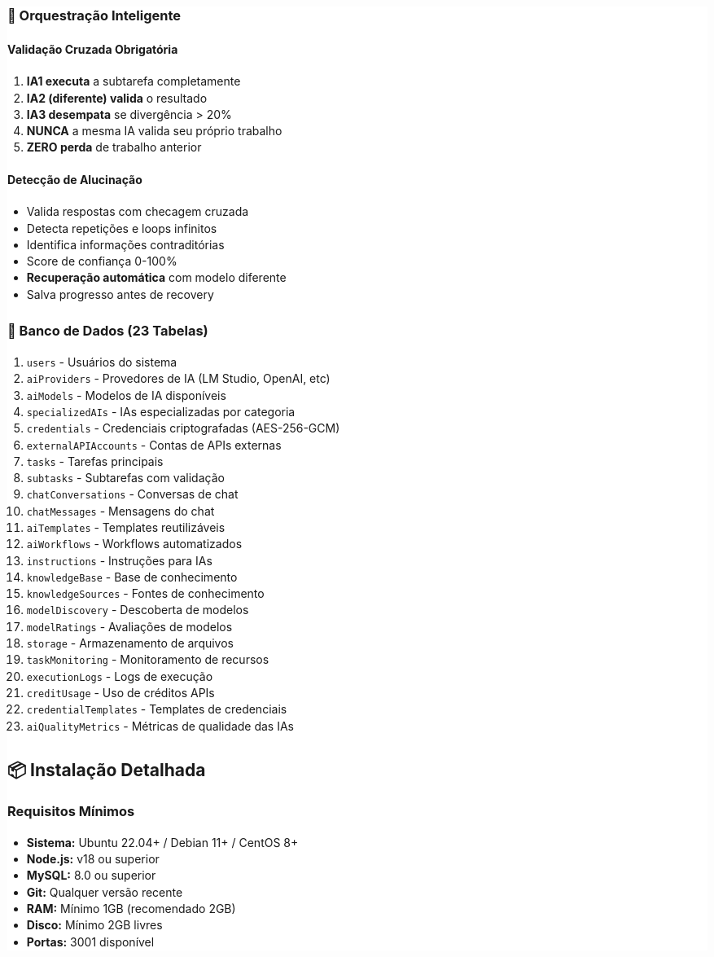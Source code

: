### 🎯 Orquestração Inteligente

#### Validação Cruzada Obrigatória
1. **IA1 executa** a subtarefa completamente
2. **IA2 (diferente) valida** o resultado
3. **IA3 desempata** se divergência > 20%
4. **NUNCA** a mesma IA valida seu próprio trabalho
5. **ZERO perda** de trabalho anterior

#### Detecção de Alucinação
- Valida respostas com checagem cruzada
- Detecta repetições e loops infinitos
- Identifica informações contraditórias
- Score de confiança 0-100%
- **Recuperação automática** com modelo diferente
- Salva progresso antes de recovery

### 💾 Banco de Dados (23 Tabelas)

1. `users` - Usuários do sistema
2. `aiProviders` - Provedores de IA (LM Studio, OpenAI, etc)
3. `aiModels` - Modelos de IA disponíveis
4. `specializedAIs` - IAs especializadas por categoria
5. `credentials` - Credenciais criptografadas (AES-256-GCM)
6. `externalAPIAccounts` - Contas de APIs externas
7. `tasks` - Tarefas principais
8. `subtasks` - Subtarefas com validação
9. `chatConversations` - Conversas de chat
10. `chatMessages` - Mensagens do chat
11. `aiTemplates` - Templates reutilizáveis
12. `aiWorkflows` - Workflows automatizados
13. `instructions` - Instruções para IAs
14. `knowledgeBase` - Base de conhecimento
15. `knowledgeSources` - Fontes de conhecimento
16. `modelDiscovery` - Descoberta de modelos
17. `modelRatings` - Avaliações de modelos
18. `storage` - Armazenamento de arquivos
19. `taskMonitoring` - Monitoramento de recursos
20. `executionLogs` - Logs de execução
21. `creditUsage` - Uso de créditos APIs
22. `credentialTemplates` - Templates de credenciais
23. `aiQualityMetrics` - Métricas de qualidade das IAs

## 📦 Instalação Detalhada

### Requisitos Mínimos

- **Sistema:** Ubuntu 22.04+ / Debian 11+ / CentOS 8+
- **Node.js:** v18 ou superior
- **MySQL:** 8.0 ou superior
- **Git:** Qualquer versão recente
- **RAM:** Mínimo 1GB (recomendado 2GB)
- **Disco:** Mínimo 2GB livres
- **Portas:** 3001 disponível
